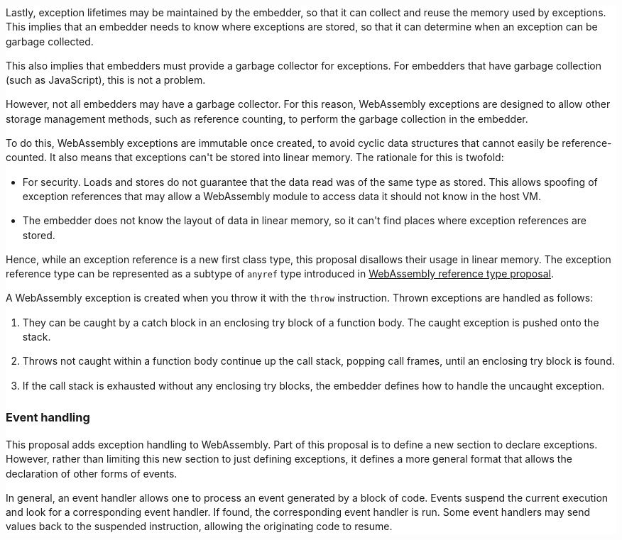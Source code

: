 Lastly, exception lifetimes may be maintained by the embedder, so that it can
collect and reuse the memory used by exceptions. This implies that an embedder
needs to know where exceptions are stored, so that it can determine when an
exception can be garbage collected.

This also implies that embedders must provide a garbage collector for
exceptions. For embedders that have garbage collection (such as JavaScript),
this is not a problem.

However, not all embedders may have a garbage collector. For this reason,
WebAssembly exceptions are designed to allow other storage management methods,
such as reference counting, to perform the garbage collection in the embedder.

To do this, WebAssembly exceptions are immutable once created, to avoid cyclic
data structures that cannot easily be reference-counted. It also means that
exceptions can't be stored into linear memory. The rationale for this is
twofold:

* For security. Loads and stores do not guarantee that the data read was of the
  same type as stored. This allows spoofing of exception references that may
  allow a WebAssembly module to access data it should not know in the host VM.

* The embedder does not know the layout of data in linear memory, so it can't
  find places where exception references are stored.

Hence, while an exception reference is a new first class type, this proposal
disallows their usage in linear memory. The exception reference type can be
represented as a subtype of `anyref` type introduced in [WebAssembly reference
type
proposal](https://github.com/WebAssembly/reference-types/blob/master/proposals/reference-types/Overview.md).

A WebAssembly exception is created when you throw it with the `throw`
instruction. Thrown exceptions are handled as follows:

1. They can be caught by a catch block in an enclosing try block of a function
   body. The caught exception is pushed onto the stack.

1. Throws not caught within a function body continue up the call stack, popping
   call frames, until an enclosing try block is found.

1. If the call stack is exhausted without any enclosing try blocks, the embedder
   defines how to handle the uncaught exception.

### Event handling

This proposal adds exception handling to WebAssembly. Part of this proposal is
to define a new section to declare exceptions. However, rather than limiting
this new section to just defining exceptions, it defines a more general format
that allows the declaration of other forms of events.

In general, an event handler allows one to process an event generated by a block
of code. Events suspend the current execution and look for a corresponding event
handler. If found, the corresponding event handler is run. Some event handlers
may send values back to the suspended instruction, allowing the originating code
to resume.
